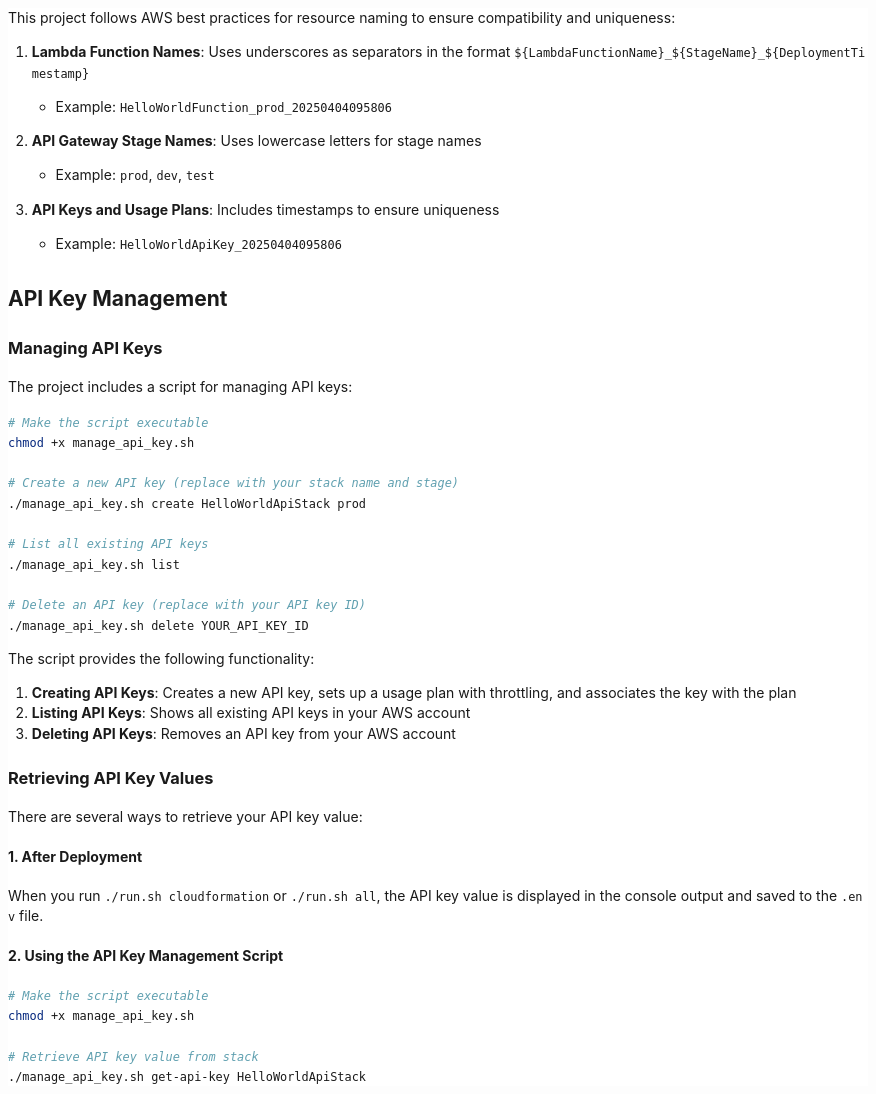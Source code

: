 This project follows AWS best practices for resource naming to ensure compatibility and uniqueness:

1. **Lambda Function Names**: Uses underscores as separators in the format `${LambdaFunctionName}_${StageName}_${DeploymentTimestamp}`
   - Example: `HelloWorldFunction_prod_20250404095806`

2. **API Gateway Stage Names**: Uses lowercase letters for stage names
   - Example: `prod`, `dev`, `test`

3. **API Keys and Usage Plans**: Includes timestamps to ensure uniqueness
   - Example: `HelloWorldApiKey_20250404095806`

## API Key Management

### Managing API Keys

The project includes a script for managing API keys:

```bash
# Make the script executable
chmod +x manage_api_key.sh

# Create a new API key (replace with your stack name and stage)
./manage_api_key.sh create HelloWorldApiStack prod

# List all existing API keys
./manage_api_key.sh list

# Delete an API key (replace with your API key ID)
./manage_api_key.sh delete YOUR_API_KEY_ID
```

The script provides the following functionality:

1. **Creating API Keys**: Creates a new API key, sets up a usage plan with throttling, and associates the key with the plan
2. **Listing API Keys**: Shows all existing API keys in your AWS account
3. **Deleting API Keys**: Removes an API key from your AWS account

### Retrieving API Key Values

There are several ways to retrieve your API key value:

#### 1. After Deployment

When you run `./run.sh cloudformation` or `./run.sh all`, the API key value is displayed in the console output and saved to the `.env` file.

#### 2. Using the API Key Management Script

```bash
# Make the script executable
chmod +x manage_api_key.sh

# Retrieve API key value from stack
./manage_api_key.sh get-api-key HelloWorldApiStack
```
